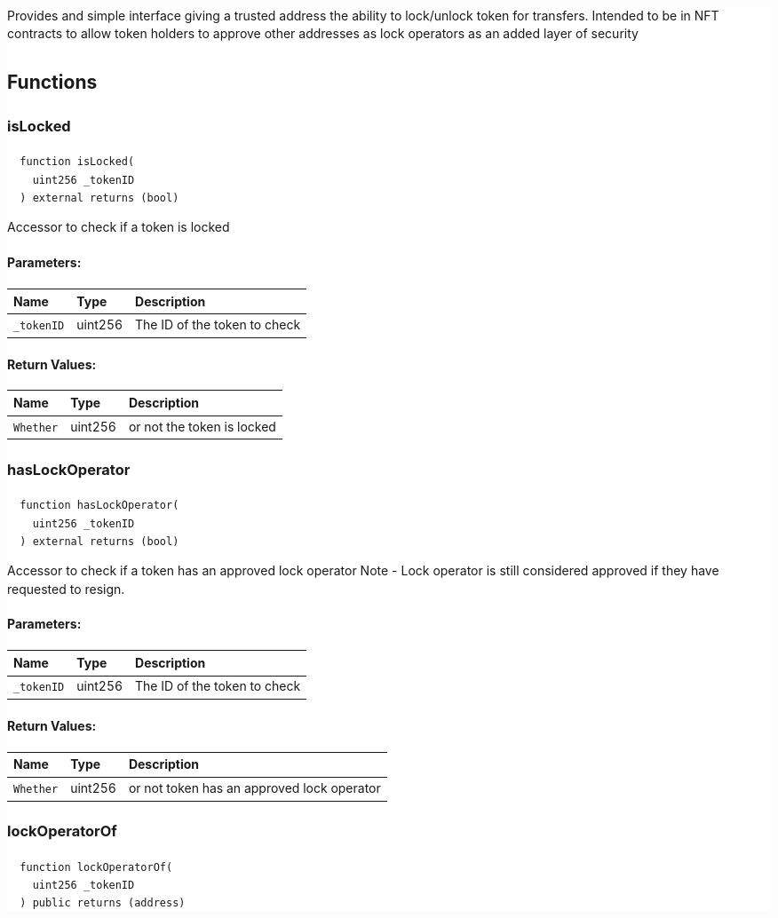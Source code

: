 
Provides and simple interface giving a trusted address the ability
to lock/unlock token for transfers. Intended to be in NFT contracts to
allow token holders to approve other addresses as lock operators as an added layer of security

## Functions
### isLocked
```solidity
  function isLocked(
    uint256 _tokenID
  ) external returns (bool)
```

Accessor to check if a token is locked

#### Parameters:
| Name | Type | Description                                                          |
| :--- | :--- | :------------------------------------------------------------------- |
|`_tokenID` | uint256 | The ID of the token to check

#### Return Values:
| Name                           | Type          | Description                                                                  |
| :----------------------------- | :------------ | :--------------------------------------------------------------------------- |
|`Whether`| uint256 | or not the token is locked
### hasLockOperator
```solidity
  function hasLockOperator(
    uint256 _tokenID
  ) external returns (bool)
```

Accessor to check if a token has an approved lock operator
Note - Lock operator is still considered approved if they have requested to resign.

#### Parameters:
| Name | Type | Description                                                          |
| :--- | :--- | :------------------------------------------------------------------- |
|`_tokenID` | uint256 | The ID of the token to check

#### Return Values:
| Name                           | Type          | Description                                                                  |
| :----------------------------- | :------------ | :--------------------------------------------------------------------------- |
|`Whether`| uint256 | or not token has an approved lock operator
### lockOperatorOf
```solidity
  function lockOperatorOf(
    uint256 _tokenID
  ) public returns (address)
```
